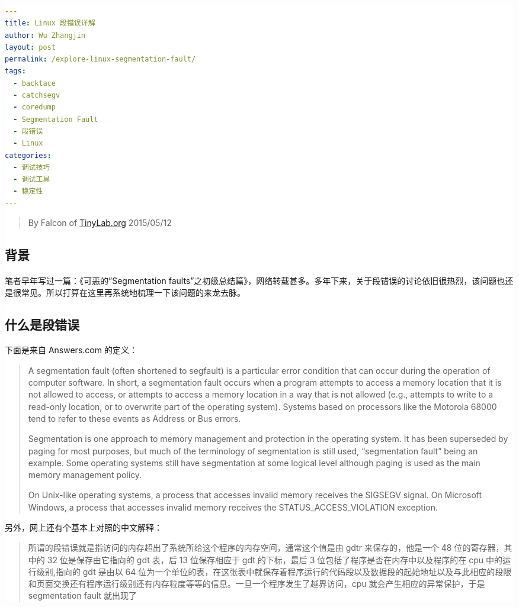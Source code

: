 ```yaml
---
title: Linux 段错误详解
author: Wu Zhangjin
layout: post
permalink: /explore-linux-segmentation-fault/
tags:
  - backtace
  - catchsegv
  - coredump
  - Segmentation Fault
  - 段错误
  - Linux
categories:
  - 调试技巧
  - 调试工具
  - 稳定性
---
```


> By Falcon of [TinyLab.org][1]
> 2015/05/12


## 背景

笔者早年写过一篇：《可恶的&#8221;Segmentation faults&#8221;之初级总结篇》，网络转载甚多。多年下来，关于段错误的讨论依旧很热烈，该问题也还是很常见。所以打算在这里再系统地梳理一下该问题的来龙去脉。

## 什么是段错误

下面是来自 Answers.com 的定义：

> A segmentation fault (often shortened to segfault) is a particular error condition that can occur during the operation of computer software. In short, a segmentation fault occurs when a program attempts to access a memory location that it is not allowed to access, or attempts to access a memory location in a way that is not allowed (e.g., attempts to write to a read-only location, or to overwrite part of the operating system). Systems based on processors like the Motorola 68000 tend to refer to these events as Address or Bus errors.
>
> Segmentation is one approach to memory management and protection in the operating system. It has been superseded by paging for most purposes, but much of the terminology of segmentation is still used, &#8220;segmentation fault&#8221; being an example. Some operating systems still have segmentation at some logical level although paging is used as the main memory management policy.
>
> On Unix-like operating systems, a process that accesses invalid memory receives the SIGSEGV signal. On Microsoft Windows, a process that accesses invalid memory receives the STATUS\_ACCESS\_VIOLATION exception.

另外，网上还有个基本上对照的中文解释：

> 所谓的段错误就是指访问的内存超出了系统所给这个程序的内存空间，通常这个值是由 gdtr 来保存的，他是一个 48 位的寄存器，其中的 32 位是保存由它指向的 gdt 表，后 13 位保存相应于 gdt 的下标，最后 3 位包括了程序是否在内存中以及程序的在 cpu 中的运行级别,指向的 gdt 是由以 64 位为一个单位的表，在这张表中就保存着程序运行的代码段以及数据段的起始地址以及与此相应的段限和页面交换还有程序运行级别还有内存粒度等等的信息。一旦一个程序发生了越界访问，cpu 就会产生相应的异常保护，于是 segmentation fault 就出现了


 [1]: http://tinylab.org
 [2]: http://rgeissert.blogspot.hk/p/segmentation-fault-error.html
 [3]: http://www.cnblogs.com/no7dw/archive/2013/02/20/2918372.html
 [4]: http://www.cnblogs.com/panfeng412/archive/2011/11/06/2237857.html
 [5]: http://www.cnblogs.com/joeblackzqq/archive/2011/04/11/2012318.html
 [6]: http://en.wikipedia.org/wiki/Segmentation_fault
 [7]: http://blog.chinaunix.net/uid-23069658-id-3959636.html
 [8]: http://www.programgo.com/article/6924888628/
 [9]: http://blog.csdn.net/bullbat/article/details/7097213
 [10]: http://blog.chinaunix.net/uid-27717694-id-3942170.html
 [11]: http://www.opensourceforu.com/2011/01/understanding-a-kernel-oops/